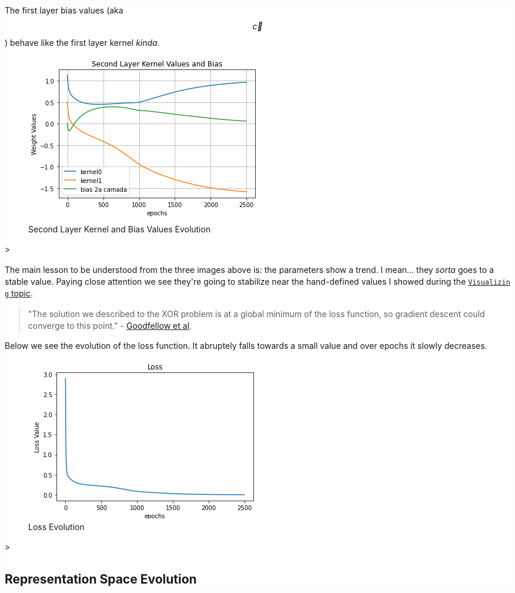 The first layer bias values (aka $$\vec{c}$$) behave like the first layer kernel _kinda_.

<figure>
  <img src="/images/posts_images/2020-09-03-xor_neural_net/second_layer_values_plot.png" alt="First Transformation for Representational Space">
  <figcaption>Second Layer Kernel and Bias Values Evolution</figcaption>
</figure>>

The main lesson to be understood from the three images above is: the parameters show a trend. I mean... they _sorta_ goes to a stable value. Paying close attention we see they're going to stabilize near the hand-defined values I showed during the [```Visualizing``` topic](https://mtxslv.github.io/xor_neural_net/#visualizing-results-function-composition). 

> "The solution we described to the XOR problem is at a global minimum of the loss function, so gradient descent could converge to this point." - [Goodfellow et al](https://www.deeplearningbook.org/contents/mlp.html).

Below we see the evolution of the loss function. It abruptely falls towards a small value and over epochs it slowly decreases.

<figure>
  <img src="/images/posts_images/2020-09-03-xor_neural_net/Loss_handwritten.png" alt="First Transformation for Representational Space">
  <figcaption>Loss Evolution</figcaption>
</figure>>

## Representation Space Evolution

